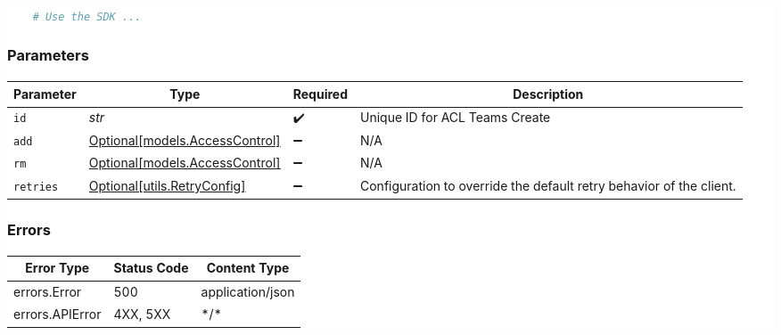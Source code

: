 ```python
    # Use the SDK ...

```

### Parameters

| Parameter                                                           | Type                                                                | Required                                                            | Description                                                         |
| ------------------------------------------------------------------- | ------------------------------------------------------------------- | ------------------------------------------------------------------- | ------------------------------------------------------------------- |
| `id`                                                                | *str*                                                               | :heavy_check_mark:                                                  | Unique ID for ACL Teams Create                                      |
| `add`                                                               | [Optional[models.AccessControl]](../../models/accesscontrol.md)     | :heavy_minus_sign:                                                  | N/A                                                                 |
| `rm`                                                                | [Optional[models.AccessControl]](../../models/accesscontrol.md)     | :heavy_minus_sign:                                                  | N/A                                                                 |
| `retries`                                                           | [Optional[utils.RetryConfig]](../../models/utils/retryconfig.md)    | :heavy_minus_sign:                                                  | Configuration to override the default retry behavior of the client. |

### Errors

| Error Type       | Status Code      | Content Type     |
| ---------------- | ---------------- | ---------------- |
| errors.Error     | 500              | application/json |
| errors.APIError  | 4XX, 5XX         | \*/\*            |